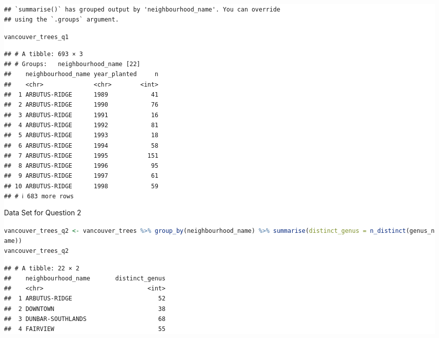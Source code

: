     ## `summarise()` has grouped output by 'neighbourhood_name'. You can override
    ## using the `.groups` argument.

``` r
vancouver_trees_q1
```

    ## # A tibble: 693 × 3
    ## # Groups:   neighbourhood_name [22]
    ##    neighbourhood_name year_planted     n
    ##    <chr>              <chr>        <int>
    ##  1 ARBUTUS-RIDGE      1989            41
    ##  2 ARBUTUS-RIDGE      1990            76
    ##  3 ARBUTUS-RIDGE      1991            16
    ##  4 ARBUTUS-RIDGE      1992            81
    ##  5 ARBUTUS-RIDGE      1993            18
    ##  6 ARBUTUS-RIDGE      1994            58
    ##  7 ARBUTUS-RIDGE      1995           151
    ##  8 ARBUTUS-RIDGE      1996            95
    ##  9 ARBUTUS-RIDGE      1997            61
    ## 10 ARBUTUS-RIDGE      1998            59
    ## # ℹ 683 more rows

Data Set for Question 2

``` r
vancouver_trees_q2 <- vancouver_trees %>% group_by(neighbourhood_name) %>% summarise(distinct_genus = n_distinct(genus_name))
vancouver_trees_q2
```

    ## # A tibble: 22 × 2
    ##    neighbourhood_name       distinct_genus
    ##    <chr>                             <int>
    ##  1 ARBUTUS-RIDGE                        52
    ##  2 DOWNTOWN                             38
    ##  3 DUNBAR-SOUTHLANDS                    68
    ##  4 FAIRVIEW                             55